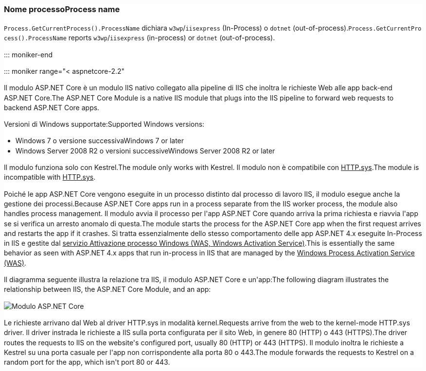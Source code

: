 ### <a name="process-name"></a><span data-ttu-id="1d253-155">Nome processo</span><span class="sxs-lookup"><span data-stu-id="1d253-155">Process name</span></span>

<span data-ttu-id="1d253-156">`Process.GetCurrentProcess().ProcessName` dichiara `w3wp`/`iisexpress` (In-Process) o `dotnet` (out-of-process).</span><span class="sxs-lookup"><span data-stu-id="1d253-156">`Process.GetCurrentProcess().ProcessName` reports `w3wp`/`iisexpress` (in-process) or `dotnet` (out-of-process).</span></span>

::: moniker-end

::: moniker range="< aspnetcore-2.2"

<span data-ttu-id="1d253-157">Il modulo ASP.NET Core è un modulo IIS nativo collegato alla pipeline di IIS che inoltra le richieste Web alle app back-end ASP.NET Core.</span><span class="sxs-lookup"><span data-stu-id="1d253-157">The ASP.NET Core Module is a native IIS module that plugs into the IIS pipeline to forward web requests to backend ASP.NET Core apps.</span></span>

<span data-ttu-id="1d253-158">Versioni di Windows supportate:</span><span class="sxs-lookup"><span data-stu-id="1d253-158">Supported Windows versions:</span></span>

* <span data-ttu-id="1d253-159">Windows 7 o versione successiva</span><span class="sxs-lookup"><span data-stu-id="1d253-159">Windows 7 or later</span></span>
* <span data-ttu-id="1d253-160">Windows Server 2008 R2 o versioni successive</span><span class="sxs-lookup"><span data-stu-id="1d253-160">Windows Server 2008 R2 or later</span></span>

<span data-ttu-id="1d253-161">Il modulo funziona solo con Kestrel.</span><span class="sxs-lookup"><span data-stu-id="1d253-161">The module only works with Kestrel.</span></span> <span data-ttu-id="1d253-162">Il modulo non è compatibile con [HTTP.sys](xref:fundamentals/servers/httpsys).</span><span class="sxs-lookup"><span data-stu-id="1d253-162">The module is incompatible with [HTTP.sys](xref:fundamentals/servers/httpsys).</span></span>

<span data-ttu-id="1d253-163">Poiché le app ASP.NET Core vengono eseguite in un processo distinto dal processo di lavoro IIS, il modulo esegue anche la gestione dei processi.</span><span class="sxs-lookup"><span data-stu-id="1d253-163">Because ASP.NET Core apps run in a process separate from the IIS worker process, the module also handles process management.</span></span> <span data-ttu-id="1d253-164">Il modulo avvia il processo per l'app ASP.NET Core quando arriva la prima richiesta e riavvia l'app se si verifica un arresto anomalo di questa.</span><span class="sxs-lookup"><span data-stu-id="1d253-164">The module starts the process for the ASP.NET Core app when the first request arrives and restarts the app if it crashes.</span></span> <span data-ttu-id="1d253-165">Si tratta essenzialmente dello stesso comportamento delle app ASP.NET 4.x eseguite In-Process in IIS e gestite dal [servizio Attivazione processo Windows (WAS, Windows Activation Service)](/iis/manage/provisioning-and-managing-iis/features-of-the-windows-process-activation-service-was).</span><span class="sxs-lookup"><span data-stu-id="1d253-165">This is essentially the same behavior as seen with ASP.NET 4.x apps that run in-process in IIS that are managed by the [Windows Process Activation Service (WAS)](/iis/manage/provisioning-and-managing-iis/features-of-the-windows-process-activation-service-was).</span></span>

<span data-ttu-id="1d253-166">Il diagramma seguente illustra la relazione tra IIS, il modulo ASP.NET Core e un'app:</span><span class="sxs-lookup"><span data-stu-id="1d253-166">The following diagram illustrates the relationship between IIS, the ASP.NET Core Module, and an app:</span></span>

![Modulo ASP.NET Core](aspnet-core-module/_static/ancm-outofprocess.png)

<span data-ttu-id="1d253-168">Le richieste arrivano dal Web al driver HTTP.sys in modalità kernel.</span><span class="sxs-lookup"><span data-stu-id="1d253-168">Requests arrive from the web to the kernel-mode HTTP.sys driver.</span></span> <span data-ttu-id="1d253-169">Il driver instrada le richieste a IIS sulla porta configurata per il sito Web, in genere 80 (HTTP) o 443 (HTTPS).</span><span class="sxs-lookup"><span data-stu-id="1d253-169">The driver routes the requests to IIS on the website's configured port, usually 80 (HTTP) or 443 (HTTPS).</span></span> <span data-ttu-id="1d253-170">Il modulo inoltra le richieste a Kestrel su una porta casuale per l'app non corrispondente alla porta 80 o 443.</span><span class="sxs-lookup"><span data-stu-id="1d253-170">The module forwards the requests to Kestrel on a random port for the app, which isn't port 80 or 443.</span></span>
